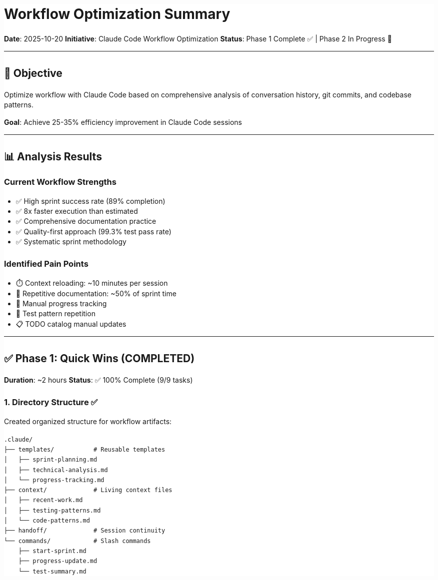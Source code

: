 # Workflow Optimization Summary

**Date**: 2025-10-20
**Initiative**: Claude Code Workflow Optimization
**Status**: Phase 1 Complete ✅ | Phase 2 In Progress 🔄

---

## 🎯 Objective

Optimize workflow with Claude Code based on comprehensive analysis of conversation history, git commits, and codebase patterns.

**Goal**: Achieve 25-35% efficiency improvement in Claude Code sessions

---

## 📊 Analysis Results

### Current Workflow Strengths
- ✅ High sprint success rate (89% completion)
- ✅ 8x faster execution than estimated
- ✅ Comprehensive documentation practice
- ✅ Quality-first approach (99.3% test pass rate)
- ✅ Systematic sprint methodology

### Identified Pain Points
- ⏱️ Context reloading: ~10 minutes per session
- 📝 Repetitive documentation: ~50% of sprint time
- 🔄 Manual progress tracking
- 🧪 Test pattern repetition
- 📋 TODO catalog manual updates

---

## ✅ Phase 1: Quick Wins (COMPLETED)

**Duration**: ~2 hours
**Status**: ✅ 100% Complete (9/9 tasks)

### 1. Directory Structure ✅
Created organized structure for workflow artifacts:
```
.claude/
├── templates/           # Reusable templates
│   ├── sprint-planning.md
│   ├── technical-analysis.md
│   └── progress-tracking.md
├── context/             # Living context files
│   ├── recent-work.md
│   ├── testing-patterns.md
│   └── code-patterns.md
├── handoff/             # Session continuity
└── commands/            # Slash commands
    ├── start-sprint.md
    ├── progress-update.md
    └── test-summary.md
```

